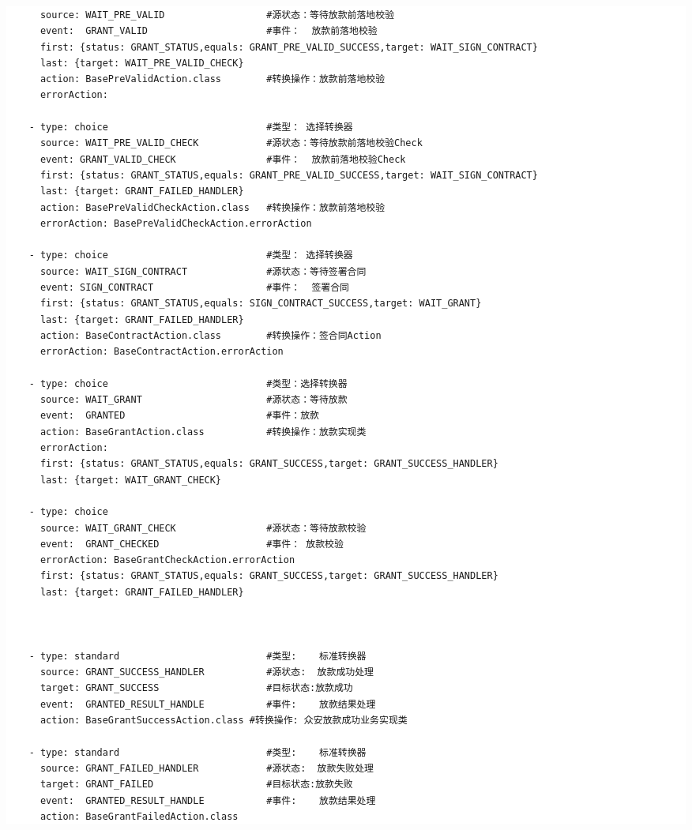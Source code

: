 ```
      source: WAIT_PRE_VALID                  #源状态：等待放款前落地校验
      event:  GRANT_VALID                     #事件：  放款前落地校验
      first: {status: GRANT_STATUS,equals: GRANT_PRE_VALID_SUCCESS,target: WAIT_SIGN_CONTRACT}
      last: {target: WAIT_PRE_VALID_CHECK}
      action: BasePreValidAction.class        #转换操作：放款前落地校验
      errorAction:

    - type: choice                            #类型： 选择转换器
      source: WAIT_PRE_VALID_CHECK            #源状态：等待放款前落地校验Check
      event: GRANT_VALID_CHECK                #事件：  放款前落地校验Check
      first: {status: GRANT_STATUS,equals: GRANT_PRE_VALID_SUCCESS,target: WAIT_SIGN_CONTRACT}
      last: {target: GRANT_FAILED_HANDLER}
      action: BasePreValidCheckAction.class   #转换操作：放款前落地校验
      errorAction: BasePreValidCheckAction.errorAction

    - type: choice                            #类型： 选择转换器
      source: WAIT_SIGN_CONTRACT              #源状态：等待签署合同
      event: SIGN_CONTRACT                    #事件：  签署合同
      first: {status: GRANT_STATUS,equals: SIGN_CONTRACT_SUCCESS,target: WAIT_GRANT}
      last: {target: GRANT_FAILED_HANDLER}
      action: BaseContractAction.class        #转换操作：签合同Action
      errorAction: BaseContractAction.errorAction

    - type: choice                            #类型：选择转换器
      source: WAIT_GRANT                      #源状态：等待放款
      event:  GRANTED                         #事件：放款
      action: BaseGrantAction.class           #转换操作：放款实现类
      errorAction:
      first: {status: GRANT_STATUS,equals: GRANT_SUCCESS,target: GRANT_SUCCESS_HANDLER}
      last: {target: WAIT_GRANT_CHECK}

    - type: choice
      source: WAIT_GRANT_CHECK                #源状态：等待放款校验
      event:  GRANT_CHECKED                   #事件： 放款校验
      errorAction: BaseGrantCheckAction.errorAction
      first: {status: GRANT_STATUS,equals: GRANT_SUCCESS,target: GRANT_SUCCESS_HANDLER}
      last: {target: GRANT_FAILED_HANDLER}



    - type: standard                          #类型:    标准转换器
      source: GRANT_SUCCESS_HANDLER           #源状态:  放款成功处理
      target: GRANT_SUCCESS                   #目标状态:放款成功
      event:  GRANTED_RESULT_HANDLE           #事件:    放款结果处理
      action: BaseGrantSuccessAction.class #转换操作: 众安放款成功业务实现类

    - type: standard                          #类型:    标准转换器
      source: GRANT_FAILED_HANDLER            #源状态:  放款失败处理
      target: GRANT_FAILED                    #目标状态:放款失败
      event:  GRANTED_RESULT_HANDLE           #事件:    放款结果处理
      action: BaseGrantFailedAction.class

```
